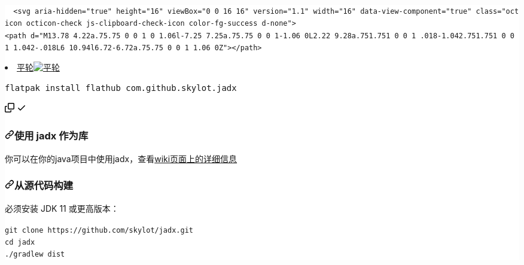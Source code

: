       <svg aria-hidden="true" height="16" viewBox="0 0 16 16" version="1.1" width="16" data-view-component="true" class="octicon octicon-check js-clipboard-check-icon color-fg-success d-none">
    <path d="M13.78 4.22a.75.75 0 0 1 0 1.06l-7.25 7.25a.75.75 0 0 1-1.06 0L2.22 9.28a.751.751 0 0 1 .018-1.042.751.751 0 0 1 1.042-.018L6 10.94l6.72-6.72a.75.75 0 0 1 1.06 0Z"></path>
</svg>
    </clipboard-copy>
  </div></div>
</li>
<li><a href="https://flathub.org/apps/details/com.github.skylot.jadx" rel="nofollow"><font style="vertical-align: inherit;"><font style="vertical-align: inherit;">平轮</font></font><img src="https://camo.githubusercontent.com/6702c8f02eb31026ccd839b59b4ad3a70eb3baa51040452a7532de9bdbeb8d12/68747470733a2f2f696d672e736869656c64732e696f2f666c61746875622f762f636f6d2e6769746875622e736b796c6f742e6a6164783f6c6162656c3d" alt="平轮" data-canonical-src="https://img.shields.io/flathub/v/com.github.skylot.jadx?label=" style="max-width: 100%;"></a>
<div class="highlight highlight-source-shell notranslate position-relative overflow-auto" dir="auto"><pre>flatpak install flathub com.github.skylot.jadx</pre><div class="zeroclipboard-container">
    <clipboard-copy aria-label="Copy" class="ClipboardButton btn btn-invisible js-clipboard-copy m-2 p-0 tooltipped-no-delay d-flex flex-justify-center flex-items-center" data-copy-feedback="Copied!" data-tooltip-direction="w" value="flatpak install flathub com.github.skylot.jadx" tabindex="0" role="button">
      <svg aria-hidden="true" height="16" viewBox="0 0 16 16" version="1.1" width="16" data-view-component="true" class="octicon octicon-copy js-clipboard-copy-icon">
    <path d="M0 6.75C0 5.784.784 5 1.75 5h1.5a.75.75 0 0 1 0 1.5h-1.5a.25.25 0 0 0-.25.25v7.5c0 .138.112.25.25.25h7.5a.25.25 0 0 0 .25-.25v-1.5a.75.75 0 0 1 1.5 0v1.5A1.75 1.75 0 0 1 9.25 16h-7.5A1.75 1.75 0 0 1 0 14.25Z"></path><path d="M5 1.75C5 .784 5.784 0 6.75 0h7.5C15.216 0 16 .784 16 1.75v7.5A1.75 1.75 0 0 1 14.25 11h-7.5A1.75 1.75 0 0 1 5 9.25Zm1.75-.25a.25.25 0 0 0-.25.25v7.5c0 .138.112.25.25.25h7.5a.25.25 0 0 0 .25-.25v-7.5a.25.25 0 0 0-.25-.25Z"></path>
</svg>
      <svg aria-hidden="true" height="16" viewBox="0 0 16 16" version="1.1" width="16" data-view-component="true" class="octicon octicon-check js-clipboard-check-icon color-fg-success d-none">
    <path d="M13.78 4.22a.75.75 0 0 1 0 1.06l-7.25 7.25a.75.75 0 0 1-1.06 0L2.22 9.28a.751.751 0 0 1 .018-1.042.751.751 0 0 1 1.042-.018L6 10.94l6.72-6.72a.75.75 0 0 1 1.06 0Z"></path>
</svg>
    </clipboard-copy>
  </div></div>
</li>
</ol>
<h3 tabindex="-1" dir="auto"><a id="user-content-use-jadx-as-a-library" class="anchor" aria-hidden="true" tabindex="-1" href="#use-jadx-as-a-library"><svg class="octicon octicon-link" viewBox="0 0 16 16" version="1.1" width="16" height="16" aria-hidden="true"><path d="m7.775 3.275 1.25-1.25a3.5 3.5 0 1 1 4.95 4.95l-2.5 2.5a3.5 3.5 0 0 1-4.95 0 .751.751 0 0 1 .018-1.042.751.751 0 0 1 1.042-.018 1.998 1.998 0 0 0 2.83 0l2.5-2.5a2.002 2.002 0 0 0-2.83-2.83l-1.25 1.25a.751.751 0 0 1-1.042-.018.751.751 0 0 1-.018-1.042Zm-4.69 9.64a1.998 1.998 0 0 0 2.83 0l1.25-1.25a.751.751 0 0 1 1.042.018.751.751 0 0 1 .018 1.042l-1.25 1.25a3.5 3.5 0 1 1-4.95-4.95l2.5-2.5a3.5 3.5 0 0 1 4.95 0 .751.751 0 0 1-.018 1.042.751.751 0 0 1-1.042.018 1.998 1.998 0 0 0-2.83 0l-2.5 2.5a1.998 1.998 0 0 0 0 2.83Z"></path></svg></a><font style="vertical-align: inherit;"><font style="vertical-align: inherit;">使用 jadx 作为库</font></font></h3>
<p dir="auto"><font style="vertical-align: inherit;"><font style="vertical-align: inherit;">你可以在你的java项目中使用jadx，查看</font></font><a href="https://github.com/skylot/jadx/wiki/Use-jadx-as-a-library"><font style="vertical-align: inherit;"><font style="vertical-align: inherit;">wiki页面上的详细信息</font></font></a></p>
<h3 tabindex="-1" dir="auto"><a id="user-content-build-from-source" class="anchor" aria-hidden="true" tabindex="-1" href="#build-from-source"><svg class="octicon octicon-link" viewBox="0 0 16 16" version="1.1" width="16" height="16" aria-hidden="true"><path d="m7.775 3.275 1.25-1.25a3.5 3.5 0 1 1 4.95 4.95l-2.5 2.5a3.5 3.5 0 0 1-4.95 0 .751.751 0 0 1 .018-1.042.751.751 0 0 1 1.042-.018 1.998 1.998 0 0 0 2.83 0l2.5-2.5a2.002 2.002 0 0 0-2.83-2.83l-1.25 1.25a.751.751 0 0 1-1.042-.018.751.751 0 0 1-.018-1.042Zm-4.69 9.64a1.998 1.998 0 0 0 2.83 0l1.25-1.25a.751.751 0 0 1 1.042.018.751.751 0 0 1 .018 1.042l-1.25 1.25a3.5 3.5 0 1 1-4.95-4.95l2.5-2.5a3.5 3.5 0 0 1 4.95 0 .751.751 0 0 1-.018 1.042.751.751 0 0 1-1.042.018 1.998 1.998 0 0 0-2.83 0l-2.5 2.5a1.998 1.998 0 0 0 0 2.83Z"></path></svg></a><font style="vertical-align: inherit;"><font style="vertical-align: inherit;">从源代码构建</font></font></h3>
<p dir="auto"><font style="vertical-align: inherit;"><font style="vertical-align: inherit;">必须安装 JDK 11 或更高版本：</font></font></p>
<div class="snippet-clipboard-content notranslate position-relative overflow-auto"><pre class="notranslate"><code>git clone https://github.com/skylot/jadx.git
cd jadx
./gradlew dist
</code></pre><div class="zeroclipboard-container">